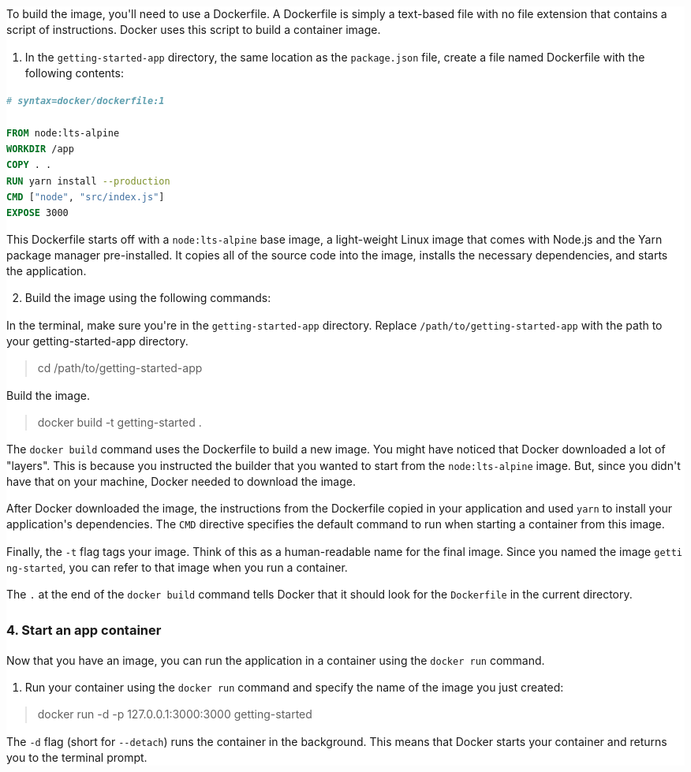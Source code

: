 To build the image, you'll need to use a Dockerfile. A Dockerfile is simply a text-based file with no file extension that contains a script of instructions. Docker uses this script to build a container image.

1. In the `getting-started-app` directory, the same location as the `package.json` file, create a file named Dockerfile with the following contents:

```DockerFile
# syntax=docker/dockerfile:1

FROM node:lts-alpine
WORKDIR /app
COPY . .
RUN yarn install --production
CMD ["node", "src/index.js"]
EXPOSE 3000
```

This Dockerfile starts off with a `node:lts-alpine` base image, a light-weight Linux image that comes with Node.js and the Yarn package manager pre-installed. It copies all of the source code into the image, installs the necessary dependencies, and starts the application.

2. Build the image using the following commands:

In the terminal, make sure you're in the `getting-started-app` directory. Replace `/path/to/getting-started-app` with the path to your getting-started-app directory.

> cd /path/to/getting-started-app

Build the image.
> docker build -t getting-started .

The `docker build` command uses the Dockerfile to build a new image. You might have noticed that Docker downloaded a lot of "layers". This is because you instructed the builder that you wanted to start from the `node:lts-alpine` image. But, since you didn't have that on your machine, Docker needed to download the image.

After Docker downloaded the image, the instructions from the Dockerfile copied in your application and used `yarn` to install your application's dependencies. The `CMD` directive specifies the default command to run when starting a container from this image.

Finally, the `-t` flag tags your image. Think of this as a human-readable name for the final image. Since you named the image `getting-started`, you can refer to that image when you run a container.

The `.` at the end of the `docker build` command tells Docker that it should look for the `Dockerfile` in the current directory.

### 4. Start an app container

Now that you have an image, you can run the application in a container using the `docker run` command.

1. Run your container using the `docker run` command and specify the name of the image you just created:

> docker run -d -p 127.0.0.1:3000:3000 getting-started

The `-d` flag (short for `--detach`) runs the container in the background. This means that Docker starts your container and returns you to the terminal prompt.
